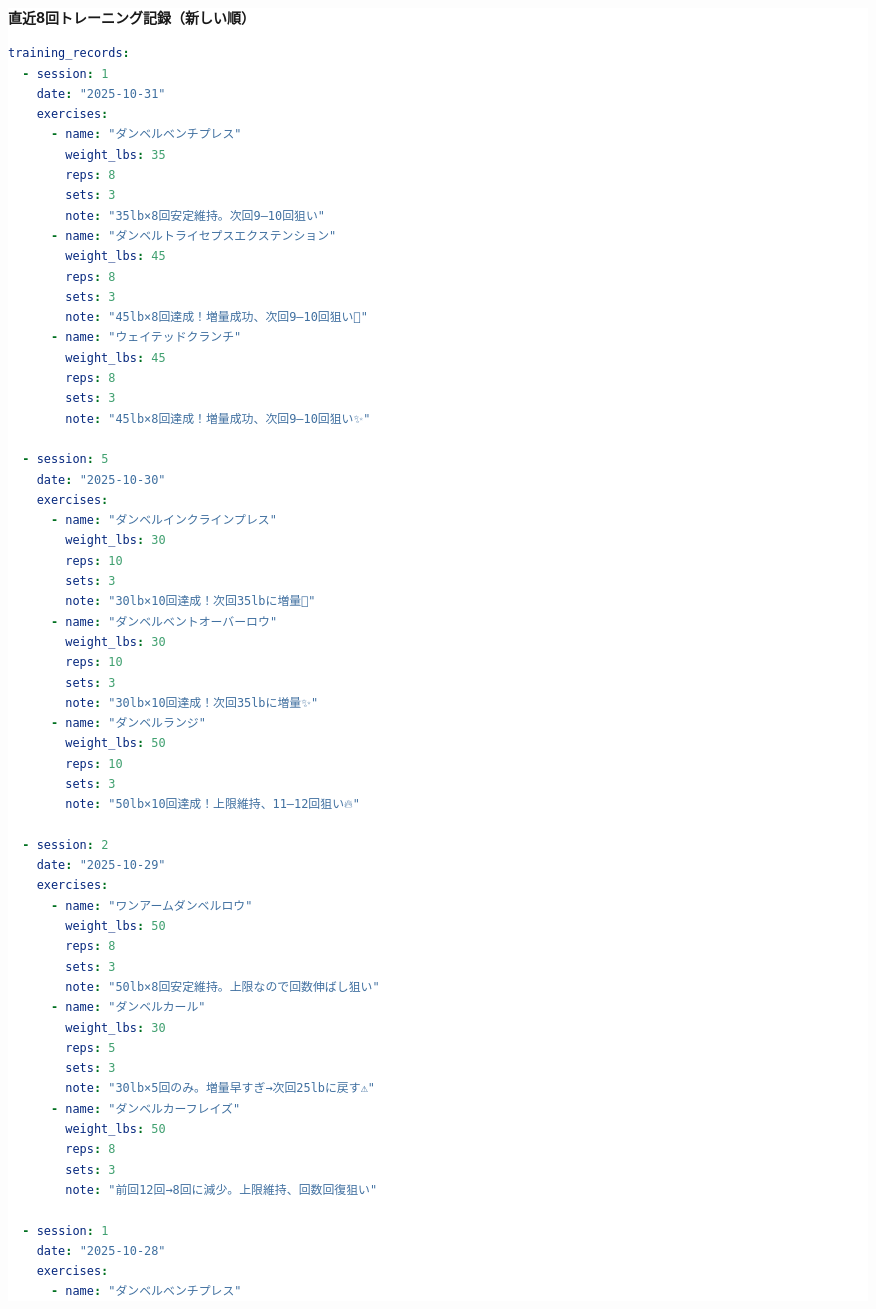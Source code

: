 **直近8回トレーニング記録（新しい順）**
```yaml
training_records:
  - session: 1
    date: "2025-10-31"
    exercises:
      - name: "ダンベルベンチプレス"
        weight_lbs: 35
        reps: 8
        sets: 3
        note: "35lb×8回安定維持。次回9–10回狙い"
      - name: "ダンベルトライセプスエクステンション"
        weight_lbs: 45
        reps: 8
        sets: 3
        note: "45lb×8回達成！増量成功、次回9–10回狙い🎯"
      - name: "ウェイテッドクランチ"
        weight_lbs: 45
        reps: 8
        sets: 3
        note: "45lb×8回達成！増量成功、次回9–10回狙い✨"
        
  - session: 5
    date: "2025-10-30"
    exercises:
      - name: "ダンベルインクラインプレス"
        weight_lbs: 30
        reps: 10
        sets: 3
        note: "30lb×10回達成！次回35lbに増量🎯"
      - name: "ダンベルベントオーバーロウ"
        weight_lbs: 30
        reps: 10
        sets: 3
        note: "30lb×10回達成！次回35lbに増量✨"
      - name: "ダンベルランジ"
        weight_lbs: 50
        reps: 10
        sets: 3
        note: "50lb×10回達成！上限維持、11–12回狙い🔥"
        
  - session: 2
    date: "2025-10-29"
    exercises:
      - name: "ワンアームダンベルロウ"
        weight_lbs: 50
        reps: 8
        sets: 3
        note: "50lb×8回安定維持。上限なので回数伸ばし狙い"
      - name: "ダンベルカール"
        weight_lbs: 30
        reps: 5
        sets: 3
        note: "30lb×5回のみ。増量早すぎ→次回25lbに戻す⚠️"
      - name: "ダンベルカーフレイズ"
        weight_lbs: 50
        reps: 8
        sets: 3
        note: "前回12回→8回に減少。上限維持、回数回復狙い"
        
  - session: 1
    date: "2025-10-28"
    exercises:
      - name: "ダンベルベンチプレス"
```